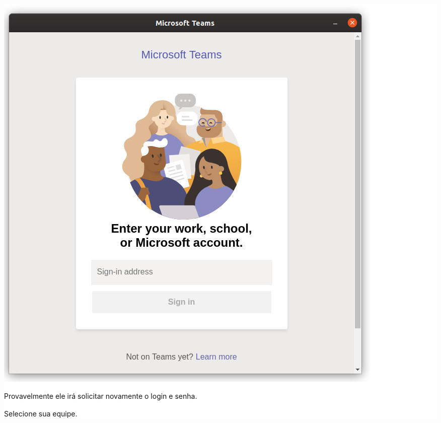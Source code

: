 ![teams conta](images/teamsg.jpg)

Provavelmente ele irá solicitar novamente o login e senha.

Selecione sua equipe.
